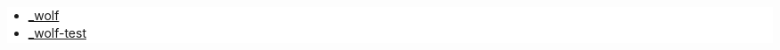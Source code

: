* [_wolf](https://github.com/openhab/openhab/blob/1.8/bundles/binding/org.openhab.binding.ebus/docs/json-files/_wolf.md)
* [_wolf-test](https://github.com/openhab/openhab/blob/1.8/bundles/binding/org.openhab.binding.ebus/docs/json-files/_wolf-test.md)
